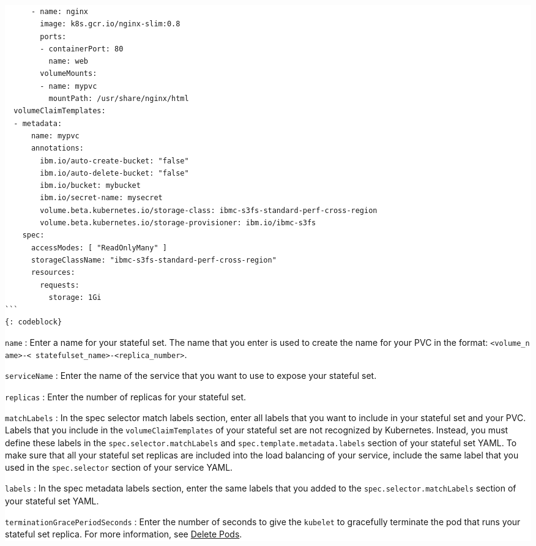           - name: nginx
            image: k8s.gcr.io/nginx-slim:0.8
            ports:
            - containerPort: 80
              name: web
            volumeMounts:
            - name: mypvc
              mountPath: /usr/share/nginx/html
      volumeClaimTemplates:
      - metadata:
          name: mypvc
          annotations:
            ibm.io/auto-create-bucket: "false"
            ibm.io/auto-delete-bucket: "false"
            ibm.io/bucket: mybucket
            ibm.io/secret-name: mysecret
            volume.beta.kubernetes.io/storage-class: ibmc-s3fs-standard-perf-cross-region
            volume.beta.kubernetes.io/storage-provisioner: ibm.io/ibmc-s3fs
        spec:
          accessModes: [ "ReadOnlyMany" ]
          storageClassName: "ibmc-s3fs-standard-perf-cross-region"
          resources:
            requests:
              storage: 1Gi
    ```
    {: codeblock}


`name`
:   Enter a name for your stateful set. The name that you enter is used to create the name for your PVC in the format: `<volume_name>-< statefulset_name>-<replica_number>`.

`serviceName`
:   Enter the name of the service that you want to use to expose your stateful set.

`replicas`
:   Enter the number of replicas for your stateful set.

`matchLabels`
:   In the spec selector match labels section, enter all labels that you want to include in your stateful set and your PVC. Labels that you include in the `volumeClaimTemplates` of your stateful set are not recognized by Kubernetes. Instead, you must define these labels in the `spec.selector.matchLabels` and `spec.template.metadata.labels` section of your stateful set YAML. To make sure that all your stateful set replicas are included into the load balancing of your service, include the same label that you used in the `spec.selector` section of your service YAML.

`labels`
:   In the spec metadata labels section, enter the same labels that you added to the `spec.selector.matchLabels` section of your stateful set YAML.

`terminationGracePeriodSeconds`
:   Enter the number of seconds to give the `kubelet` to gracefully terminate the pod that runs your stateful set replica. For more information, see [Delete Pods](https://kubernetes.io/docs/tasks/run-application/force-delete-stateful-set-pod/#delete-pods).
